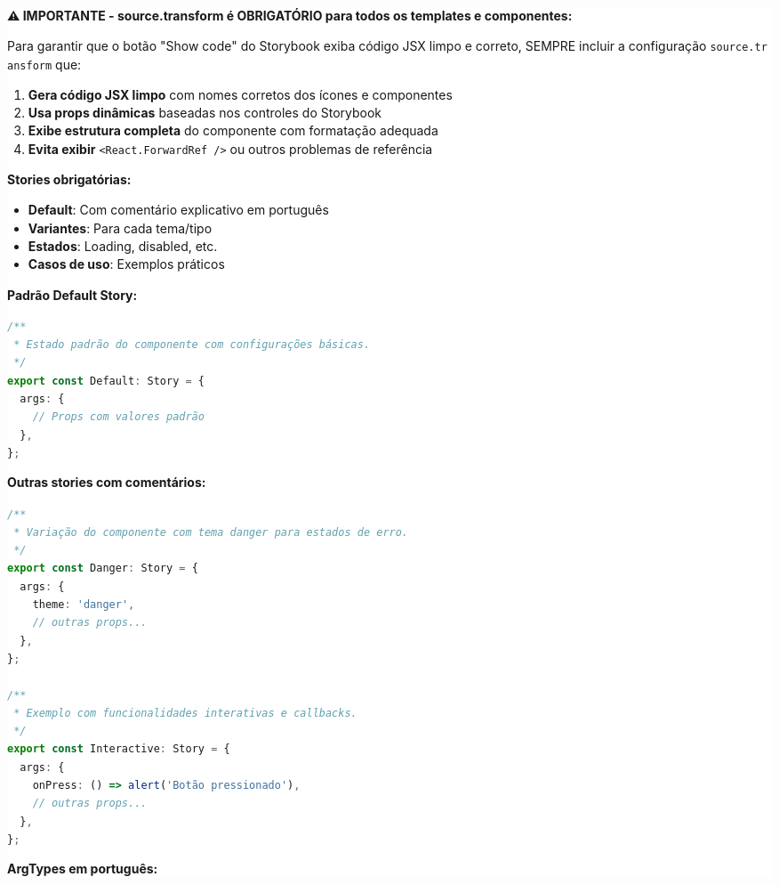 **⚠️ IMPORTANTE - source.transform é OBRIGATÓRIO para todos os templates e componentes:**

Para garantir que o botão "Show code" do Storybook exiba código JSX limpo e correto, SEMPRE incluir a configuração `source.transform` que:

1. **Gera código JSX limpo** com nomes corretos dos ícones e componentes
2. **Usa props dinâmicas** baseadas nos controles do Storybook
3. **Exibe estrutura completa** do componente com formatação adequada
4. **Evita exibir** `<React.ForwardRef />` ou outros problemas de referência

**Stories obrigatórias:**

- **Default**: Com comentário explicativo em português
- **Variantes**: Para cada tema/tipo
- **Estados**: Loading, disabled, etc.
- **Casos de uso**: Exemplos práticos

**Padrão Default Story:**

```typescript
/**
 * Estado padrão do componente com configurações básicas.
 */
export const Default: Story = {
  args: {
    // Props com valores padrão
  },
};
```

**Outras stories com comentários:**

```typescript
/**
 * Variação do componente com tema danger para estados de erro.
 */
export const Danger: Story = {
  args: {
    theme: 'danger',
    // outras props...
  },
};

/**
 * Exemplo com funcionalidades interativas e callbacks.
 */
export const Interactive: Story = {
  args: {
    onPress: () => alert('Botão pressionado'),
    // outras props...
  },
};
```

**ArgTypes em português:**

